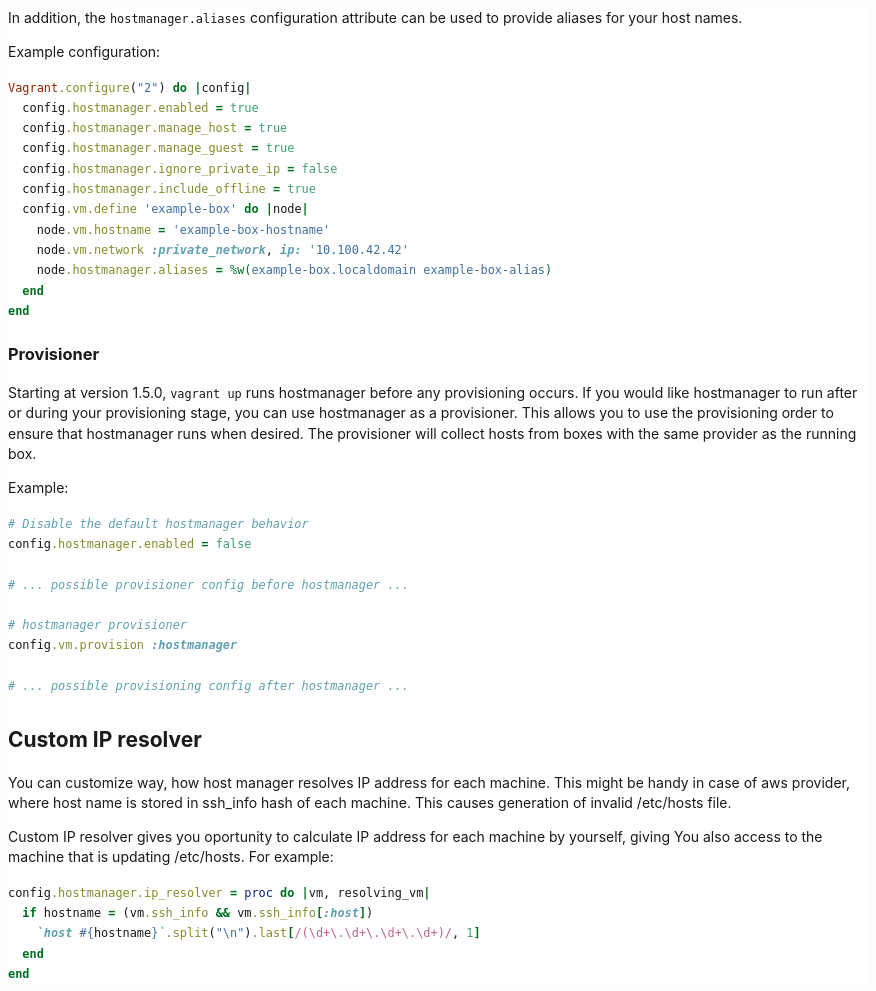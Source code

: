 In addition, the `hostmanager.aliases` configuration attribute can be used
to provide aliases for your host names.

Example configuration:

```ruby
Vagrant.configure("2") do |config|
  config.hostmanager.enabled = true
  config.hostmanager.manage_host = true
  config.hostmanager.manage_guest = true
  config.hostmanager.ignore_private_ip = false
  config.hostmanager.include_offline = true
  config.vm.define 'example-box' do |node|
    node.vm.hostname = 'example-box-hostname'
    node.vm.network :private_network, ip: '10.100.42.42'
    node.hostmanager.aliases = %w(example-box.localdomain example-box-alias)
  end
end
```

### Provisioner

Starting at version 1.5.0, `vagrant up` runs hostmanager before any provisioning occurs. 
If you would like hostmanager to run after or during your provisioning stage, 
you can use hostmanager as a provisioner.  This allows you to use the provisioning 
order to ensure that hostmanager runs when desired. The provisioner will collect
hosts from boxes with the same provider as the running box.

Example:

```ruby
# Disable the default hostmanager behavior
config.hostmanager.enabled = false

# ... possible provisioner config before hostmanager ...

# hostmanager provisioner
config.vm.provision :hostmanager

# ... possible provisioning config after hostmanager ...
```

Custom IP resolver
------------------

You can customize way, how host manager resolves IP address
for each machine. This might be handy in case of aws provider,
where host name is stored in ssh_info hash of each machine.
This causes generation of invalid /etc/hosts file.

Custom IP resolver gives you oportunity to calculate IP address
for each machine by yourself, giving You also access to the machine that is
updating /etc/hosts. For example:

```ruby
config.hostmanager.ip_resolver = proc do |vm, resolving_vm|
  if hostname = (vm.ssh_info && vm.ssh_info[:host])
    `host #{hostname}`.split("\n").last[/(\d+\.\d+\.\d+\.\d+)/, 1]
  end
end
```
